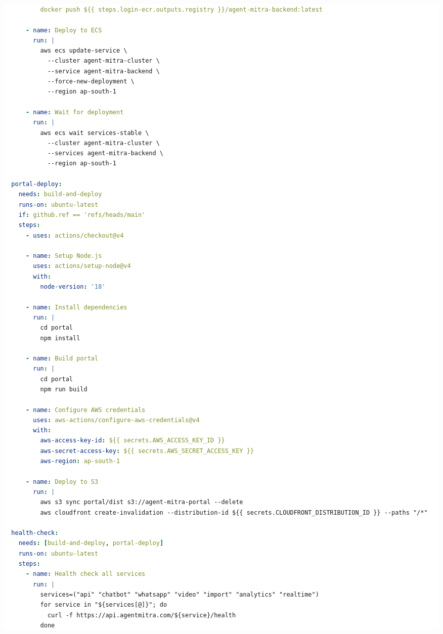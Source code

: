 ```yaml
          docker push ${{ steps.login-ecr.outputs.registry }}/agent-mitra-backend:latest

      - name: Deploy to ECS
        run: |
          aws ecs update-service \
            --cluster agent-mitra-cluster \
            --service agent-mitra-backend \
            --force-new-deployment \
            --region ap-south-1

      - name: Wait for deployment
        run: |
          aws ecs wait services-stable \
            --cluster agent-mitra-cluster \
            --services agent-mitra-backend \
            --region ap-south-1

  portal-deploy:
    needs: build-and-deploy
    runs-on: ubuntu-latest
    if: github.ref == 'refs/heads/main'
    steps:
      - uses: actions/checkout@v4

      - name: Setup Node.js
        uses: actions/setup-node@v4
        with:
          node-version: '18'

      - name: Install dependencies
        run: |
          cd portal
          npm install

      - name: Build portal
        run: |
          cd portal
          npm run build

      - name: Configure AWS credentials
        uses: aws-actions/configure-aws-credentials@v4
        with:
          aws-access-key-id: ${{ secrets.AWS_ACCESS_KEY_ID }}
          aws-secret-access-key: ${{ secrets.AWS_SECRET_ACCESS_KEY }}
          aws-region: ap-south-1

      - name: Deploy to S3
        run: |
          aws s3 sync portal/dist s3://agent-mitra-portal --delete
          aws cloudfront create-invalidation --distribution-id ${{ secrets.CLOUDFRONT_DISTRIBUTION_ID }} --paths "/*"

  health-check:
    needs: [build-and-deploy, portal-deploy]
    runs-on: ubuntu-latest
    steps:
      - name: Health check all services
        run: |
          services=("api" "chatbot" "whatsapp" "video" "import" "analytics" "realtime")
          for service in "${services[@]}"; do
            curl -f https://api.agentmitra.com/${service}/health
          done
```